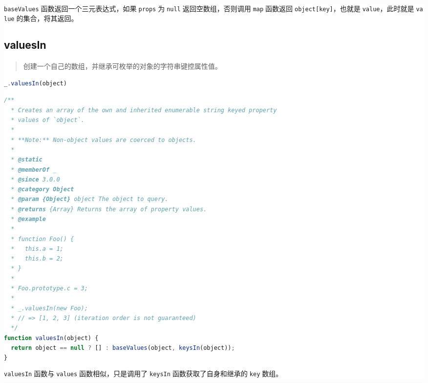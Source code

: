 `baseValues` 函数返回一个三元表达式，如果 `props` 为 `null` 返回空数组，否则调用 `map` 函数返回 `object[key]`，也就是 `value`，此时就是 `value` 的集合，将其返回。

## valuesIn

> 创建一个自己的数组，并继承可枚举的对象的字符串键控属性值。

```js
_.valuesIn(object)
```

```js
/**
  * Creates an array of the own and inherited enumerable string keyed property
  * values of `object`.
  *
  * **Note:** Non-object values are coerced to objects.
  *
  * @static
  * @memberOf _
  * @since 3.0.0
  * @category Object
  * @param {Object} object The object to query.
  * @returns {Array} Returns the array of property values.
  * @example
  *
  * function Foo() {
  *   this.a = 1;
  *   this.b = 2;
  * }
  *
  * Foo.prototype.c = 3;
  *
  * _.valuesIn(new Foo);
  * // => [1, 2, 3] (iteration order is not guaranteed)
  */
function valuesIn(object) {
  return object == null ? [] : baseValues(object, keysIn(object));
}
```

`valuesIn` 函数与 `values` 函数相似，只是调用了 `keysIn` 函数获取了自身和继承的 `key` 数组。
